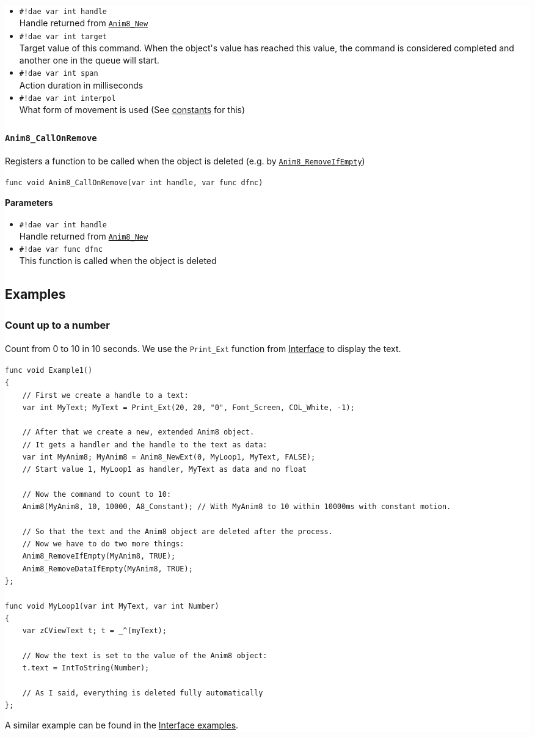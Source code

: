 - `#!dae var int handle`  
    Handle returned from [`Anim8_New`](#anim8_new)
- `#!dae var int target`  
    Target value of this command. When the object's value has reached this value, the command is considered completed and another one in the queue will start.
- `#!dae var int span`  
    Action duration in milliseconds
- `#!dae var int interpol`  
    What form of movement is used (See [constants](../various/userconstants.md#anim8) for this)

### `Anim8_CallOnRemove`
Registers a function to be called when the object is deleted (e.g. by [`Anim8_RemoveIfEmpty`](#anim8_removeifempty))
```dae
func void Anim8_CallOnRemove(var int handle, var func dfnc)
```
**Parameters**

- `#!dae var int handle`  
    Handle returned from [`Anim8_New`](#anim8_new)
- `#!dae var func dfnc`  
    This function is called when the object is deleted

## Examples

### Count up to a number
Count from 0 to 10 in 10 seconds. We use the `Print_Ext` function from [Interface](../tools/interface.md) to display the text.
```dae
func void Example1()
{
    // First we create a handle to a text:
    var int MyText; MyText = Print_Ext(20, 20, "0", Font_Screen, COL_White, -1);

    // After that we create a new, extended Anim8 object.
    // It gets a handler and the handle to the text as data:
    var int MyAnim8; MyAnim8 = Anim8_NewExt(0, MyLoop1, MyText, FALSE); 
    // Start value 1, MyLoop1 as handler, MyText as data and no float

    // Now the command to count to 10:
    Anim8(MyAnim8, 10, 10000, A8_Constant); // With MyAnim8 to 10 within 10000ms with constant motion.

    // So that the text and the Anim8 object are deleted after the process. 
    // Now we have to do two more things:
    Anim8_RemoveIfEmpty(MyAnim8, TRUE);
    Anim8_RemoveDataIfEmpty(MyAnim8, TRUE);
};

func void MyLoop1(var int MyText, var int Number)
{
    var zCViewText t; t = _^(myText);

    // Now the text is set to the value of the Anim8 object:
    t.text = IntToString(Number);

    // As I said, everything is deleted fully automatically
};
```
A similar example can be found in the [Interface examples](../tools/interface.md#examples).
